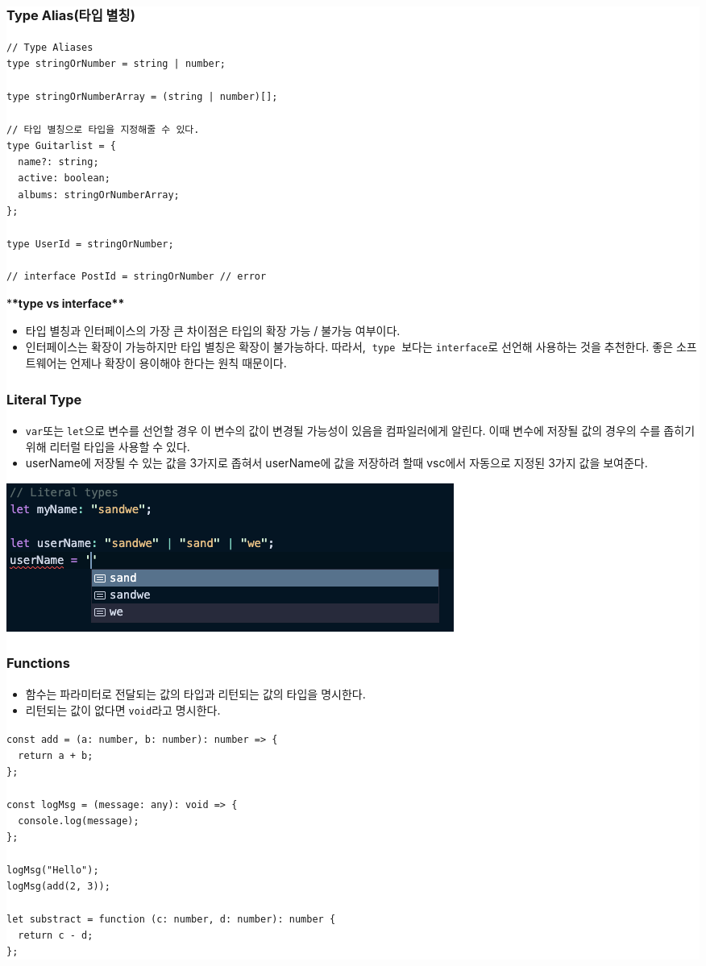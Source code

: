### Type Alias(타입 별칭)

```tsx
// Type Aliases
type stringOrNumber = string | number;

type stringOrNumberArray = (string | number)[];

// 타입 별칭으로 타입을 지정해줄 수 있다.
type Guitarlist = {
  name?: string;
  active: boolean;
  albums: stringOrNumberArray;
};

type UserId = stringOrNumber;

// interface PostId = stringOrNumber // error
```

\***\*type vs interface\*\***

- 타입 별칭과 인터페이스의 가장 큰 차이점은 타입의 확장 가능 / 불가능 여부이다.
- 인터페이스는 확장이 가능하지만 타입 별칭은 확장이 불가능하다. 따라서,  `type`
   보다는 `interface`로 선언해 사용하는 것을 추천한다. 좋은 소프트웨어는 언제나 확장이 용이해야 한다는 원칙 때문이다.

### Literal Type

- `var`또는 `let`으로 변수를 선언할 경우 이 변수의 값이 변경될 가능성이 있음을 컴파일러에게 알린다. 이때 변수에 저장될 값의 경우의 수를 좁히기 위해 리터럴 타입을 사용할 수 있다.
- userName에 저장될 수 있는 값을 3가지로 좁혀서 userName에 값을 저장하려 할때 vsc에서 자동으로 지정된 3가지 값을 보여준다.

![스크린샷 2023-01-01 오후 5.22.06.png](/imgs/04_1.png)

### Functions

- 함수는 파라미터로 전달되는 값의 타입과 리턴되는 값의 타입을 명시한다.
- 리턴되는 값이 없다면 `void`라고 명시한다.

```tsx
const add = (a: number, b: number): number => {
  return a + b;
};

const logMsg = (message: any): void => {
  console.log(message);
};

logMsg("Hello");
logMsg(add(2, 3));

let substract = function (c: number, d: number): number {
  return c - d;
};
```
